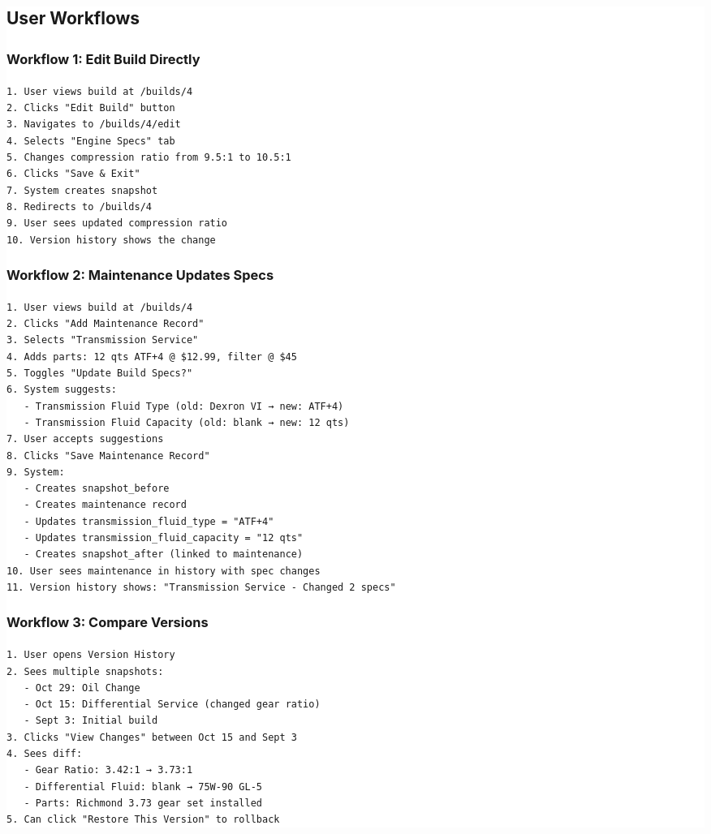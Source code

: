 ## User Workflows

### Workflow 1: Edit Build Directly
```
1. User views build at /builds/4
2. Clicks "Edit Build" button
3. Navigates to /builds/4/edit
4. Selects "Engine Specs" tab
5. Changes compression ratio from 9.5:1 to 10.5:1
6. Clicks "Save & Exit"
7. System creates snapshot
8. Redirects to /builds/4
9. User sees updated compression ratio
10. Version history shows the change
```

### Workflow 2: Maintenance Updates Specs
```
1. User views build at /builds/4
2. Clicks "Add Maintenance Record"
3. Selects "Transmission Service"
4. Adds parts: 12 qts ATF+4 @ $12.99, filter @ $45
5. Toggles "Update Build Specs?"
6. System suggests:
   - Transmission Fluid Type (old: Dexron VI → new: ATF+4)
   - Transmission Fluid Capacity (old: blank → new: 12 qts)
7. User accepts suggestions
8. Clicks "Save Maintenance Record"
9. System:
   - Creates snapshot_before
   - Creates maintenance record
   - Updates transmission_fluid_type = "ATF+4"
   - Updates transmission_fluid_capacity = "12 qts"
   - Creates snapshot_after (linked to maintenance)
10. User sees maintenance in history with spec changes
11. Version history shows: "Transmission Service - Changed 2 specs"
```

### Workflow 3: Compare Versions
```
1. User opens Version History
2. Sees multiple snapshots:
   - Oct 29: Oil Change
   - Oct 15: Differential Service (changed gear ratio)
   - Sept 3: Initial build
3. Clicks "View Changes" between Oct 15 and Sept 3
4. Sees diff:
   - Gear Ratio: 3.42:1 → 3.73:1
   - Differential Fluid: blank → 75W-90 GL-5
   - Parts: Richmond 3.73 gear set installed
5. Can click "Restore This Version" to rollback
```
